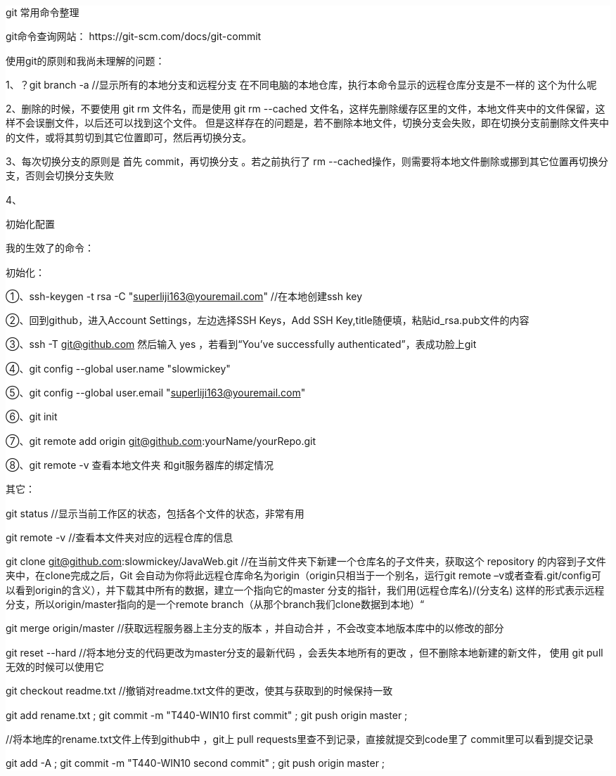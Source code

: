 git 常用命令整理

 git命令查询网站： https:\/\/git-scm.com\/docs\/git-commit



使用git的原则和我尚未理解的问题：

1、？git branch -a \/\/显示所有的本地分支和远程分支 在不同电脑的本地仓库，执行本命令显示的远程仓库分支是不一样的 这个为什么呢

2、删除的时候，不要使用 git rm 文件名，而是使用 git rm --cached 文件名，这样先删除缓存区里的文件，本地文件夹中的文件保留，这样不会误删文件，以后还可以找到这个文件。 但是这样存在的问题是，若不删除本地文件，切换分支会失败，即在切换分支前删除文件夹中的文件，或将其剪切到其它位置即可，然后再切换分支。

3、每次切换分支的原则是 首先 commit，再切换分支 。若之前执行了 rm --cached操作，则需要将本地文件删除或挪到其它位置再切换分支，否则会切换分支失败

4、



初始化配置

我的生效了的命令：



初始化：

①、ssh-keygen -t rsa -C "superliji163@youremail.com" \/\/在本地创建ssh key

②、回到github，进入Account Settings，左边选择SSH Keys，Add SSH Key,title随便填，粘贴id\_rsa.pub文件的内容

③、ssh -T git@github.com 然后输入 yes ，若看到“You’ve successfully authenticated”，表成功脸上git

④、git config --global user.name "slowmickey"

⑤、git config --global user.email "superliji163@youremail.com"

⑥、git init

⑦、git remote add origin git@github.com:yourName\/yourRepo.git

⑧、git remote -v 查看本地文件夹 和git服务器库的绑定情况



其它：

git status \/\/显示当前工作区的状态，包括各个文件的状态，非常有用

git remote -v \/\/查看本文件夹对应的远程仓库的信息

git clone git@github.com:slowmickey\/JavaWeb.git \/\/在当前文件夹下新建一个仓库名的子文件夹，获取这个 repository 的内容到子文件夹中，在clone完成之后，Git 会自动为你将此远程仓库命名为origin（origin只相当于一个别名，运行git remote –v或者查看.git\/config可以看到origin的含义），并下载其中所有的数据，建立一个指向它的master 分支的指针，我们用\(远程仓库名\)\/\(分支名\) 这样的形式表示远程分支，所以origin\/master指向的是一个remote branch（从那个branch我们clone数据到本地）“

git merge origin\/master \/\/获取远程服务器上主分支的版本 ，并自动合并 ，不会改变本地版本库中的以修改的部分

git reset --hard \/\/将本地分支的代码更改为master分支的最新代码 ，会丢失本地所有的更改 ，但不删除本地新建的新文件， 使用 git pull 无效的时候可以使用它

git checkout readme.txt \/\/撤销对readme.txt文件的更改，使其与获取到的时候保持一致

git add rename.txt ; git commit -m "T440-WIN10 first commit" ; git push origin master ;

\/\/将本地库的rename.txt文件上传到github中 ，git上 pull requests里查不到记录，直接就提交到code里了 commit里可以看到提交记录

git add -A ; git commit -m "T440-WIN10 second commit" ; git push origin master ;
